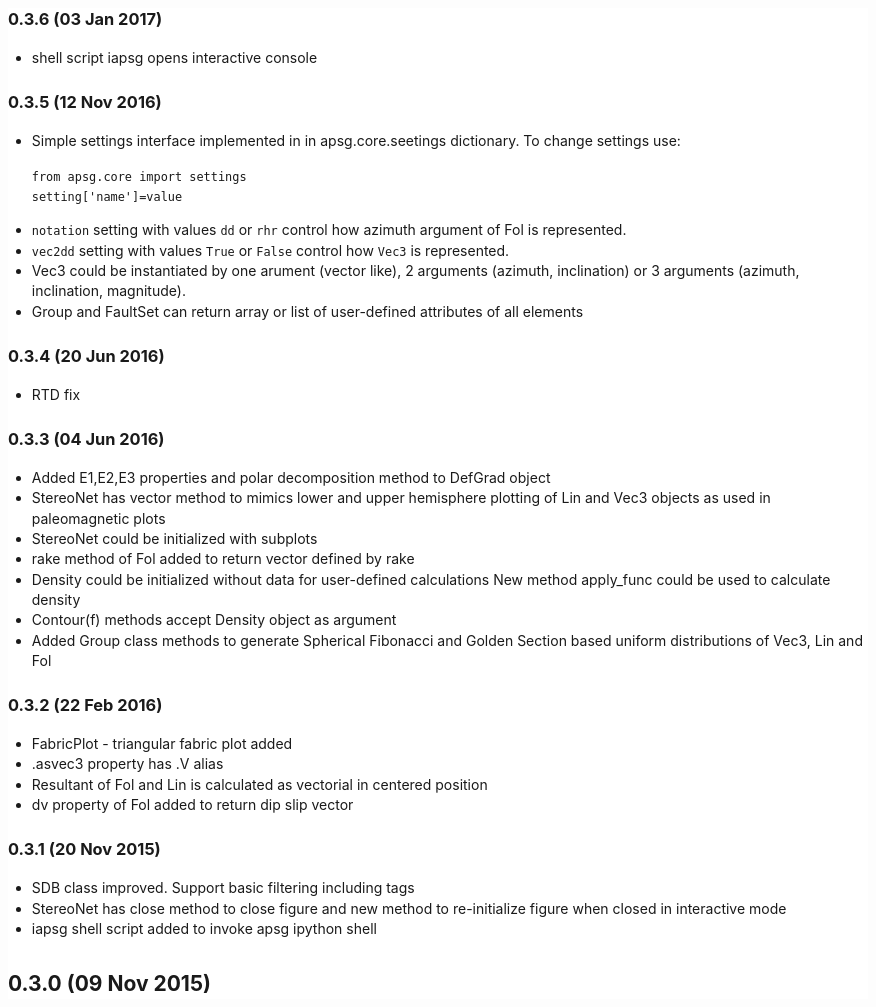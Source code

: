 ### 0.3.6 (03 Jan 2017)

* shell script iapsg opens interactive console

### 0.3.5 (12 Nov 2016)

* Simple settings interface implemented in in apsg.core.seetings dictionary.
  To change settings use:
  ```
  from apsg.core import settings
  setting['name']=value
  ```
* `notation` setting with values `dd` or `rhr` control how azimuth argument of
  Fol is represented.
* `vec2dd` setting with values `True` or `False` control how `Vec3` is
  represented.
* Vec3 could be instantiated by one arument (vector like), 2 arguments
  (azimuth, inclination) or 3 arguments (azimuth, inclination, magnitude).
* Group and FaultSet can return array or list of user-defined attributes of
  all elements

### 0.3.4 (20 Jun 2016)

* RTD fix

### 0.3.3 (04 Jun 2016)

* Added E1,E2,E3 properties and polar decomposition method to DefGrad object
* StereoNet has vector method to mimics lower and upper hemisphere plotting
  of Lin and Vec3 objects as used in paleomagnetic plots
* StereoNet could be initialized with subplots
* rake method of Fol added to return vector defined by rake
* Density could be initialized without data for user-defined calculations
  New method apply_func could be used to calculate density
* Contour(f) methods accept Density object as argument
* Added Group class methods to generate Spherical Fibonacci and Golden Section
  based uniform distributions of Vec3, Lin and Fol

### 0.3.2 (22 Feb 2016)

* FabricPlot - triangular fabric plot added
* .asvec3 property has .V alias
* Resultant of Fol and Lin is calculated as vectorial in centered position
* dv property of Fol added to return dip slip vector

### 0.3.1 (20 Nov 2015)

* SDB class improved. Support basic filtering including tags
* StereoNet has close method to close figure and new method
  to re-initialize figure when closed in interactive mode
* iapsg shell script added to invoke apsg ipython shell

## 0.3.0 (09 Nov 2015)
